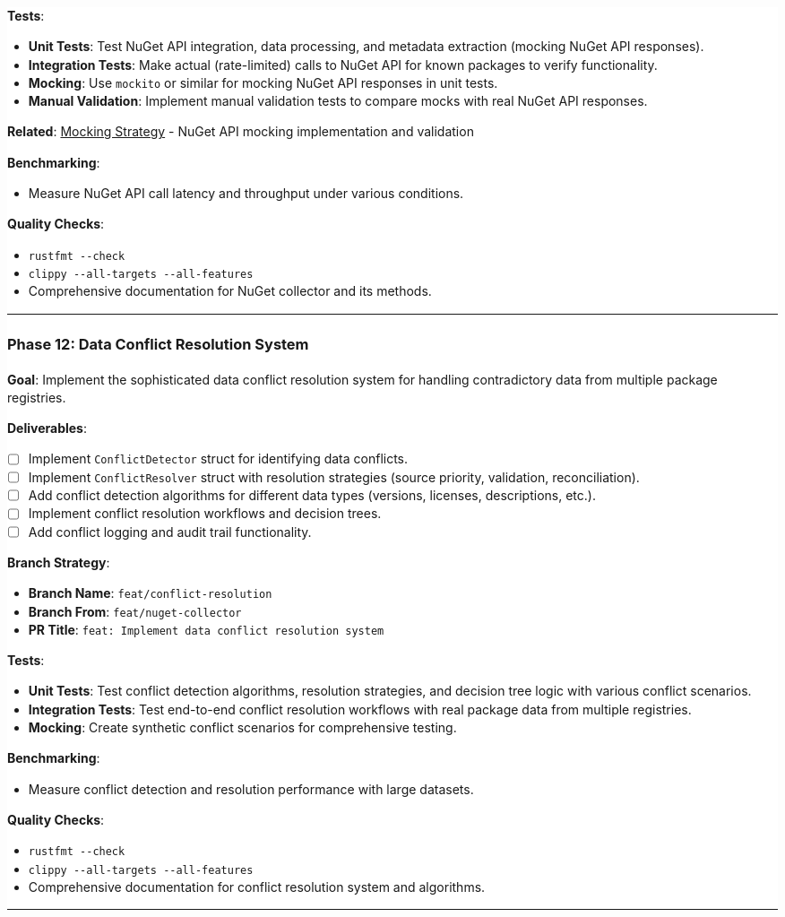 **Tests**:
-   **Unit Tests**: Test NuGet API integration, data processing, and metadata extraction (mocking NuGet API responses).
-   **Integration Tests**: Make actual (rate-limited) calls to NuGet API for known packages to verify functionality.
-   **Mocking**: Use `mockito` or similar for mocking NuGet API responses in unit tests.
-   **Manual Validation**: Implement manual validation tests to compare mocks with real NuGet API responses.

**Related**: [Mocking Strategy](MOCKING_STRATEGY.md) - NuGet API mocking implementation and validation

**Benchmarking**:
-   Measure NuGet API call latency and throughput under various conditions.

**Quality Checks**:
-   `rustfmt --check`
-   `clippy --all-targets --all-features`
-   Comprehensive documentation for NuGet collector and its methods.

---

### Phase 12: Data Conflict Resolution System

**Goal**: Implement the sophisticated data conflict resolution system for handling contradictory data from multiple package registries.

**Deliverables**:
-   [ ] Implement `ConflictDetector` struct for identifying data conflicts.
-   [ ] Implement `ConflictResolver` struct with resolution strategies (source priority, validation, reconciliation).
-   [ ] Add conflict detection algorithms for different data types (versions, licenses, descriptions, etc.).
-   [ ] Implement conflict resolution workflows and decision trees.
-   [ ] Add conflict logging and audit trail functionality.

**Branch Strategy**:
-   **Branch Name**: `feat/conflict-resolution`
-   **Branch From**: `feat/nuget-collector`
-   **PR Title**: `feat: Implement data conflict resolution system`

**Tests**:
-   **Unit Tests**: Test conflict detection algorithms, resolution strategies, and decision tree logic with various conflict scenarios.
-   **Integration Tests**: Test end-to-end conflict resolution workflows with real package data from multiple registries.
-   **Mocking**: Create synthetic conflict scenarios for comprehensive testing.

**Benchmarking**:
-   Measure conflict detection and resolution performance with large datasets.

**Quality Checks**:
-   `rustfmt --check`
-   `clippy --all-targets --all-features`
-   Comprehensive documentation for conflict resolution system and algorithms.

---